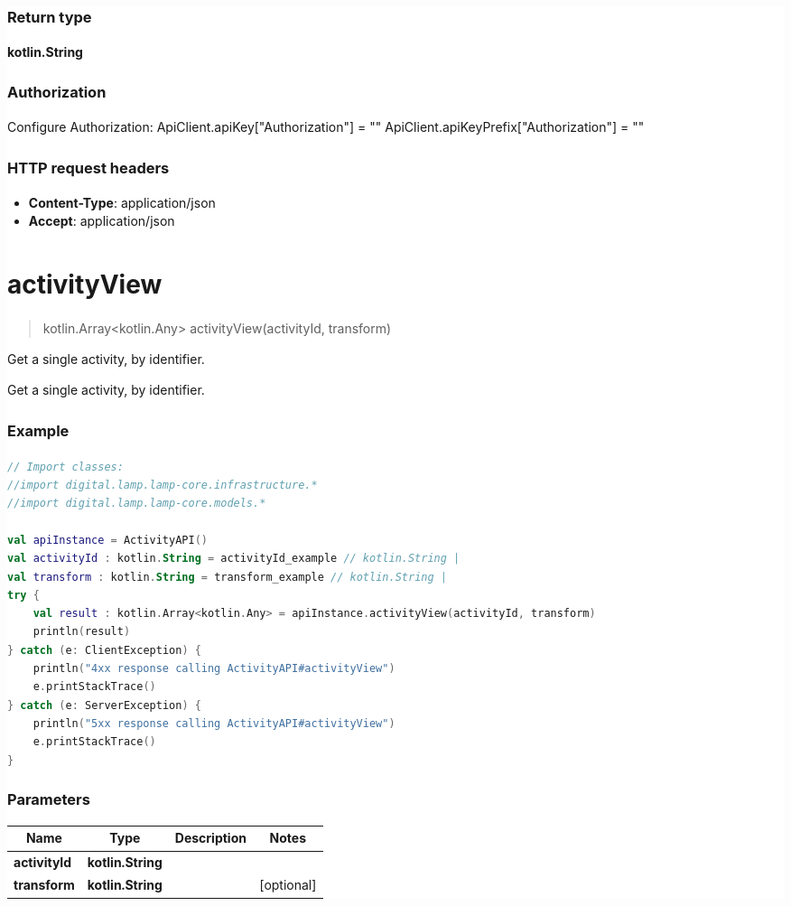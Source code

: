 ### Return type

**kotlin.String**

### Authorization


Configure Authorization:
    ApiClient.apiKey["Authorization"] = ""
    ApiClient.apiKeyPrefix["Authorization"] = ""

### HTTP request headers

 - **Content-Type**: application/json
 - **Accept**: application/json

<a name="activityView"></a>
# **activityView**
> kotlin.Array&lt;kotlin.Any&gt; activityView(activityId, transform)

Get a single activity, by identifier.

Get a single activity, by identifier.

### Example
```kotlin
// Import classes:
//import digital.lamp.lamp-core.infrastructure.*
//import digital.lamp.lamp-core.models.*

val apiInstance = ActivityAPI()
val activityId : kotlin.String = activityId_example // kotlin.String | 
val transform : kotlin.String = transform_example // kotlin.String | 
try {
    val result : kotlin.Array<kotlin.Any> = apiInstance.activityView(activityId, transform)
    println(result)
} catch (e: ClientException) {
    println("4xx response calling ActivityAPI#activityView")
    e.printStackTrace()
} catch (e: ServerException) {
    println("5xx response calling ActivityAPI#activityView")
    e.printStackTrace()
}
```

### Parameters

Name | Type | Description  | Notes
------------- | ------------- | ------------- | -------------
 **activityId** | **kotlin.String**|  |
 **transform** | **kotlin.String**|  | [optional]
